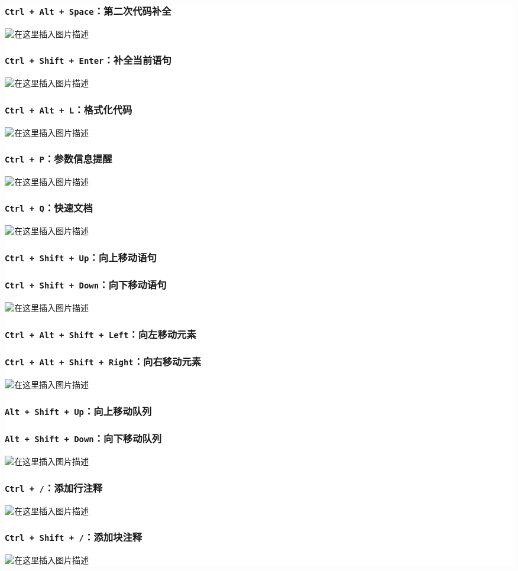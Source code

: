 ### `Ctrl + Alt + Space`：第二次代码补全

![在这里插入图片描述](https://img-blog.csdnimg.cn/7090a150a8da43dda25597709823ea70.gif)

### `Ctrl + Shift + Enter`：补全当前语句

![在这里插入图片描述](https://img-blog.csdnimg.cn/493e2c73788f43fca9cd7bd9e61e2ee4.gif)

### `Ctrl + Alt + L`：格式化代码

![在这里插入图片描述](https://img-blog.csdnimg.cn/f04e3f89999047bd819115947ac47bfd.gif)

### `Ctrl + P`：参数信息提醒

![在这里插入图片描述](https://img-blog.csdnimg.cn/f3d987b1cbee4f23a44d86ca5ef8819d.gif)

### `Ctrl + Q`：快速文档

![在这里插入图片描述](https://img-blog.csdnimg.cn/54ec5a385a7944e98958338b30da985c.gif)

### `Ctrl + Shift + Up`：向上移动语句

### `Ctrl + Shift + Down`：向下移动语句

![在这里插入图片描述](https://img-blog.csdnimg.cn/d915a7e024c543a6aaa5936b205a0ec8.gif)

### `Ctrl + Alt + Shift + Left`：向左移动元素

### `Ctrl + Alt + Shift + Right`：向右移动元素

![在这里插入图片描述](https://img-blog.csdnimg.cn/3ce61ba21e234683b03d73387b057ed8.gif)

### `Alt + Shift + Up`：向上移动队列

### `Alt + Shift + Down`：向下移动队列

![在这里插入图片描述](https://img-blog.csdnimg.cn/74e0ac26186d476b89243a6be8d96fb1.gif)

### `Ctrl + /`：添加行注释

![在这里插入图片描述](https://img-blog.csdnimg.cn/e2ce7eb41c0045e8931de8ae777436eb.gif)

### `Ctrl + Shift + /`：添加块注释

![在这里插入图片描述](https://img-blog.csdnimg.cn/4c70509e6b964ca994093f3e3b175444.gif)
